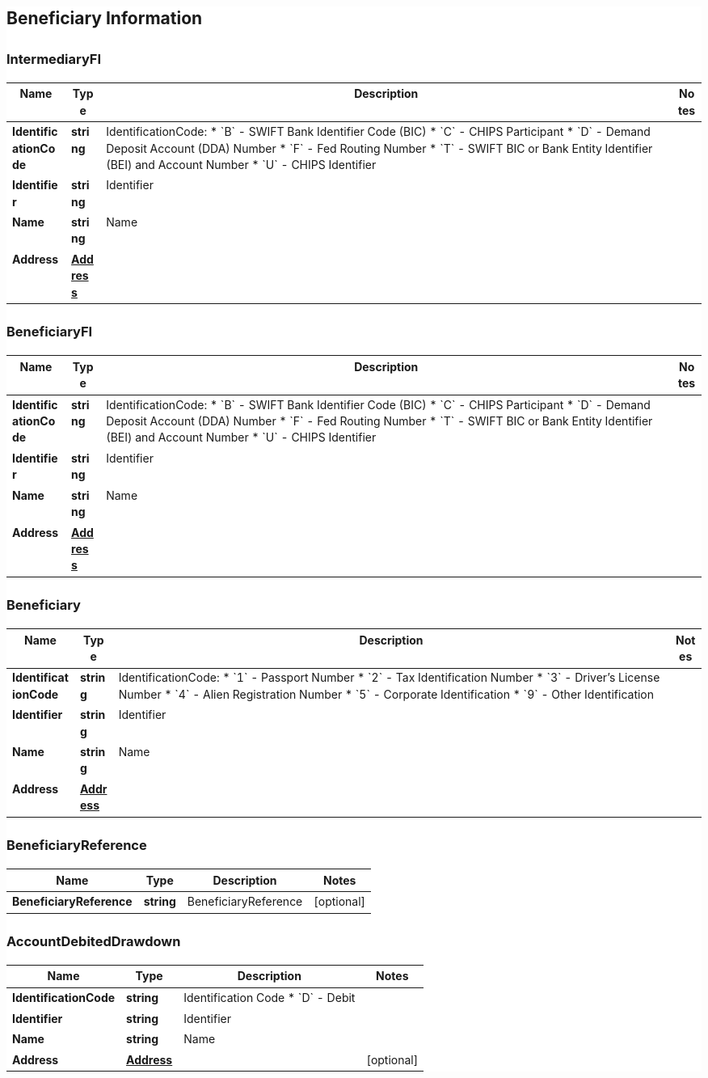 ## Beneficiary Information

### IntermediaryFI

Name | Type | Description | Notes
------------ | ------------- | ------------- | -------------
**IdentificationCode** | **string** | IdentificationCode:  * &#x60;B&#x60; - SWIFT Bank Identifier Code (BIC) * &#x60;C&#x60; - CHIPS Participant * &#x60;D&#x60; - Demand Deposit Account (DDA) Number * &#x60;F&#x60; - Fed Routing Number * &#x60;T&#x60; - SWIFT BIC or Bank Entity Identifier (BEI) and Account Number * &#x60;U&#x60; - CHIPS Identifier  | 
**Identifier** | **string** | Identifier | 
**Name** | **string** | Name | 
**Address** | [**Address**](address.md) |  | 

### BeneficiaryFI

Name | Type | Description | Notes
------------ | ------------- | ------------- | -------------
**IdentificationCode** | **string** | IdentificationCode:  * &#x60;B&#x60; - SWIFT Bank Identifier Code (BIC) * &#x60;C&#x60; - CHIPS Participant * &#x60;D&#x60; - Demand Deposit Account (DDA) Number * &#x60;F&#x60; - Fed Routing Number * &#x60;T&#x60; - SWIFT BIC or Bank Entity Identifier (BEI) and Account Number * &#x60;U&#x60; - CHIPS Identifier  | 
**Identifier** | **string** | Identifier | 
**Name** | **string** | Name | 
**Address** | [**Address**](address.md) |  | 

### Beneficiary

Name | Type | Description | Notes
------------ | ------------- | ------------- | -------------
**IdentificationCode** | **string** | IdentificationCode:  * &#x60;1&#x60; - Passport Number * &#x60;2&#x60; - Tax Identification Number * &#x60;3&#x60; - Driver’s License Number * &#x60;4&#x60; - Alien Registration Number * &#x60;5&#x60; - Corporate Identification * &#x60;9&#x60; - Other Identification  | 
**Identifier** | **string** | Identifier | 
**Name** | **string** | Name | 
**Address** | [**Address**](address.md) |  | 

### BeneficiaryReference

Name | Type | Description | Notes
------------ | ------------- | ------------- | -------------
**BeneficiaryReference** | **string** | BeneficiaryReference | [optional]

### AccountDebitedDrawdown

Name | Type | Description | Notes
------------ | ------------- | ------------- | -------------
**IdentificationCode** | **string** | Identification Code * &#x60;D&#x60; - Debit  | 
**Identifier** | **string** | Identifier | 
**Name** | **string** | Name | 
**Address** | [**Address**](address.md) |  | [optional]
